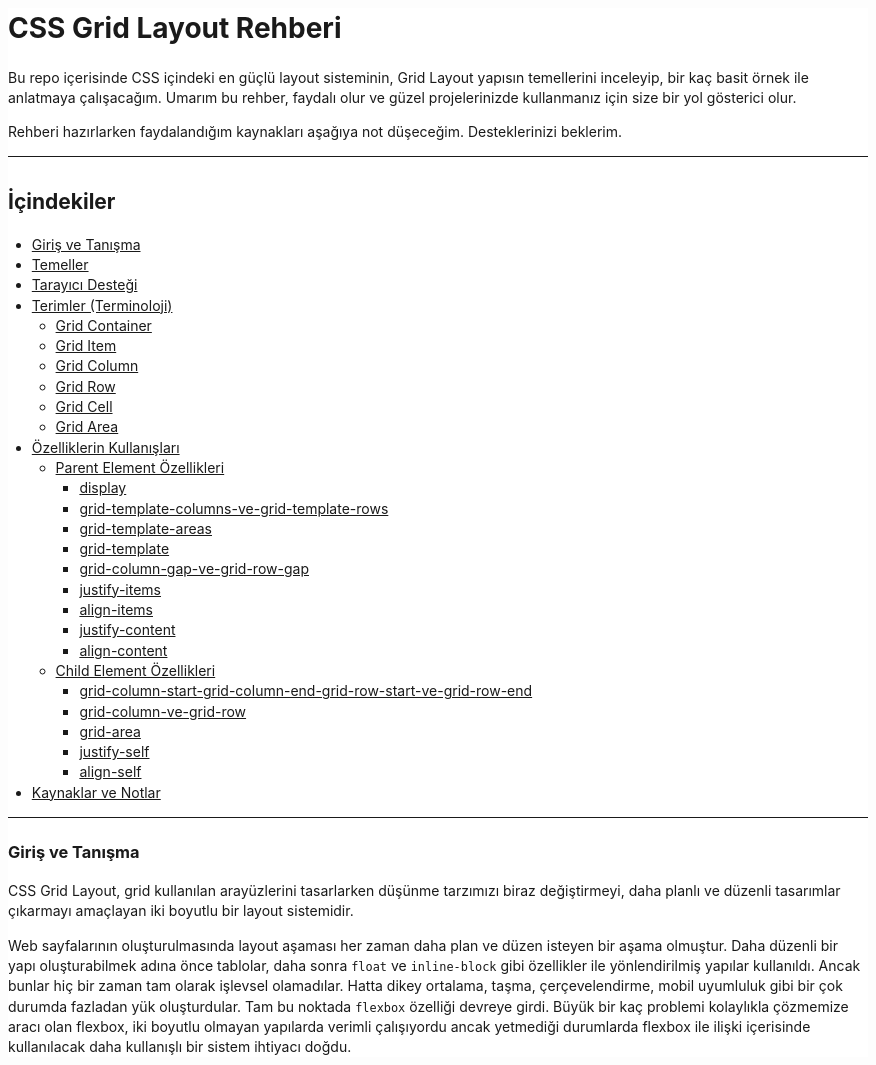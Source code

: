 CSS Grid Layout Rehberi
====================

Bu repo içerisinde CSS içindeki en güçlü layout sisteminin, Grid Layout yapısın temellerini inceleyip, bir kaç basit örnek ile anlatmaya çalışacağım. Umarım bu rehber, faydalı olur ve  güzel projelerinizde kullanmanız için size bir yol gösterici olur. 

Rehberi hazırlarken faydalandığım kaynakları aşağıya not düşeceğim. Desteklerinizi beklerim.

***


İçindekiler
----------------
* [Giriş ve Tanışma](#giriş-ve-tanışma)
* [Temeller](#temeller)
* [Tarayıcı Desteği](#tarayıcı-desteği)
* [Terimler (Terminoloji)](#terimler-terminoloji)
  - [Grid Container](#grid-container)
  - [Grid Item](#grid-item)
  - [Grid Column](#grid-column)
  - [Grid Row](#grid-row)
  - [Grid Cell](#grid-cell)
  - [Grid Area](#grid-area)
* [Özelliklerin Kullanışları](#Özelliklerin-kullanışları)
  - [Parent Element Özellikleri](#parent-element-Özellikleri)
    - [display](#-display)
    - [grid-template-columns-ve-grid-template-rows](#-grid-template-columns-ve-grid-template-rows)
    - [grid-template-areas](#-grid-template-areas)
    - [grid-template](#-grid-template)
    - [grid-column-gap-ve-grid-row-gap](#-grid-column-gap-ve-grid-row-gap)
    - [justify-items](#-justify-items)
    - [align-items](#-align-items)
    - [justify-content](#-justify-content)
    - [align-content](#-align-content)
  - [Child Element Özellikleri](#child-element-Özellikleri)
    - [grid-column-start-grid-column-end-grid-row-start-ve-grid-row-end](#-grid-column-start-grid-column-end-grid-row-start-ve-grid-row-end)
    - [grid-column-ve-grid-row](#-grid-column-ve-grid-row)
    - [grid-area](#-grid-area)
    - [justify-self](#-justify-self)
    - [align-self](#-align-self)
* [Kaynaklar ve Notlar](#kaynaklar-ve-notlar)


***


### Giriş ve Tanışma

CSS Grid Layout, grid kullanılan arayüzlerini tasarlarken düşünme tarzımızı biraz değiştirmeyi, daha planlı ve düzenli tasarımlar çıkarmayı amaçlayan iki boyutlu bir layout sistemidir.

Web sayfalarının oluşturulmasında layout aşaması her zaman daha plan ve düzen isteyen bir aşama olmuştur. Daha düzenli bir yapı oluşturabilmek adına önce tablolar, daha sonra `float` ve `inline-block` gibi özellikler ile yönlendirilmiş yapılar kullanıldı. Ancak bunlar hiç bir zaman tam olarak işlevsel olamadılar. Hatta dikey ortalama, taşma, çerçevelendirme, mobil uyumluluk gibi bir çok durumda fazladan yük oluşturdular. Tam bu noktada `flexbox` özelliği devreye girdi. Büyük bir kaç problemi kolaylıkla çözmemize aracı olan flexbox, iki boyutlu olmayan yapılarda verimli çalışıyordu ancak yetmediği durumlarda flexbox ile ilişki içerisinde kullanılacak daha kullanışlı bir sistem ihtiyacı doğdu.
